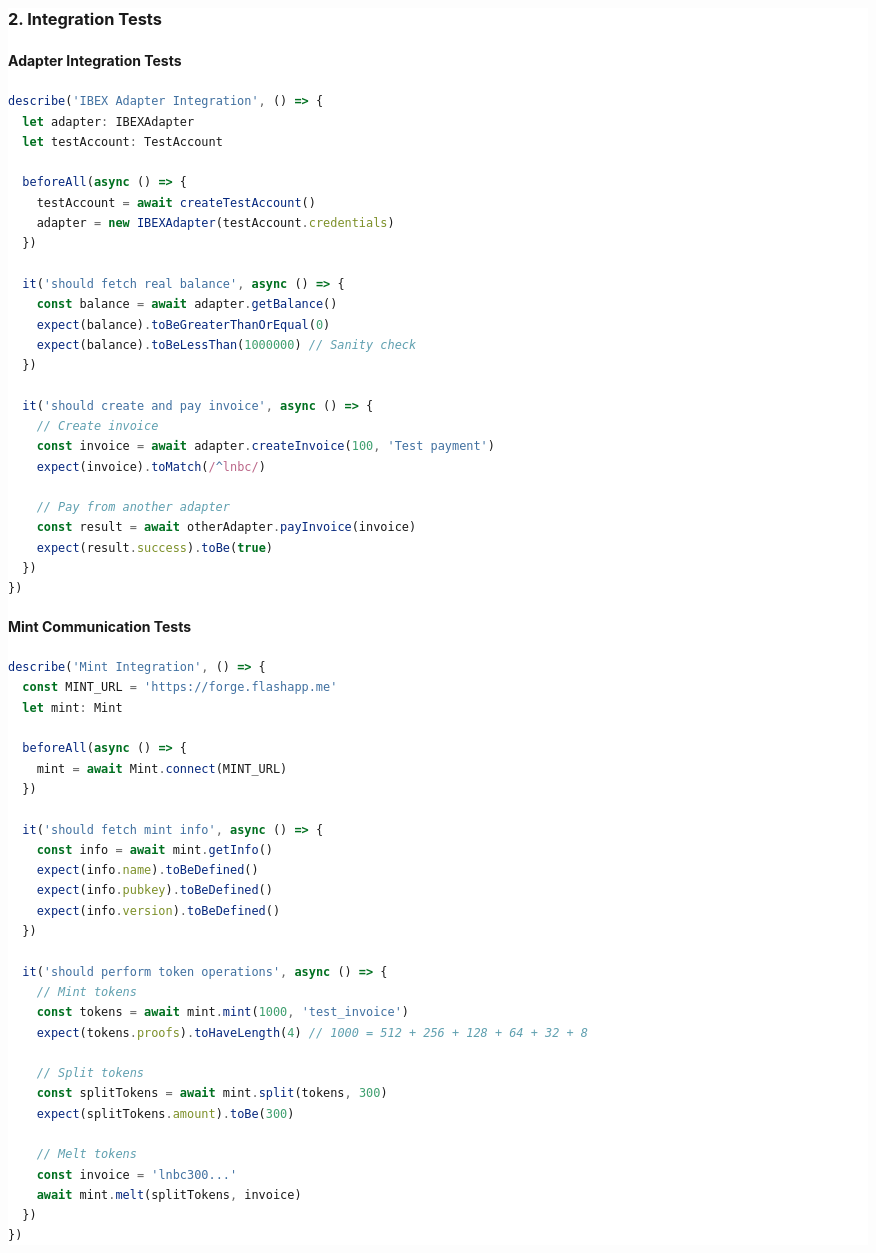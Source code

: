 ### 2. Integration Tests

#### Adapter Integration Tests
```typescript
describe('IBEX Adapter Integration', () => {
  let adapter: IBEXAdapter
  let testAccount: TestAccount
  
  beforeAll(async () => {
    testAccount = await createTestAccount()
    adapter = new IBEXAdapter(testAccount.credentials)
  })
  
  it('should fetch real balance', async () => {
    const balance = await adapter.getBalance()
    expect(balance).toBeGreaterThanOrEqual(0)
    expect(balance).toBeLessThan(1000000) // Sanity check
  })
  
  it('should create and pay invoice', async () => {
    // Create invoice
    const invoice = await adapter.createInvoice(100, 'Test payment')
    expect(invoice).toMatch(/^lnbc/)
    
    // Pay from another adapter
    const result = await otherAdapter.payInvoice(invoice)
    expect(result.success).toBe(true)
  })
})
```

#### Mint Communication Tests
```typescript
describe('Mint Integration', () => {
  const MINT_URL = 'https://forge.flashapp.me'
  let mint: Mint
  
  beforeAll(async () => {
    mint = await Mint.connect(MINT_URL)
  })
  
  it('should fetch mint info', async () => {
    const info = await mint.getInfo()
    expect(info.name).toBeDefined()
    expect(info.pubkey).toBeDefined()
    expect(info.version).toBeDefined()
  })
  
  it('should perform token operations', async () => {
    // Mint tokens
    const tokens = await mint.mint(1000, 'test_invoice')
    expect(tokens.proofs).toHaveLength(4) // 1000 = 512 + 256 + 128 + 64 + 32 + 8
    
    // Split tokens
    const splitTokens = await mint.split(tokens, 300)
    expect(splitTokens.amount).toBe(300)
    
    // Melt tokens
    const invoice = 'lnbc300...'
    await mint.melt(splitTokens, invoice)
  })
})
```
